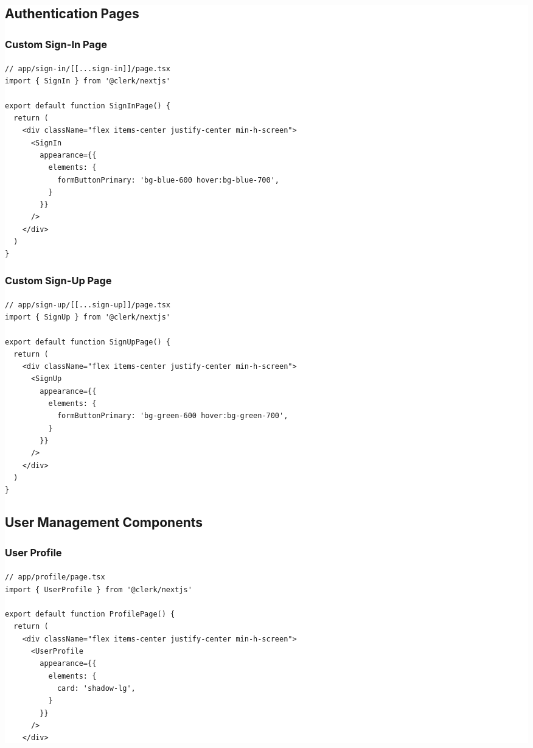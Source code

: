 ## Authentication Pages

### Custom Sign-In Page

```tsx
// app/sign-in/[[...sign-in]]/page.tsx
import { SignIn } from '@clerk/nextjs'

export default function SignInPage() {
  return (
    <div className="flex items-center justify-center min-h-screen">
      <SignIn
        appearance={{
          elements: {
            formButtonPrimary: 'bg-blue-600 hover:bg-blue-700',
          }
        }}
      />
    </div>
  )
}
```

### Custom Sign-Up Page

```tsx
// app/sign-up/[[...sign-up]]/page.tsx
import { SignUp } from '@clerk/nextjs'

export default function SignUpPage() {
  return (
    <div className="flex items-center justify-center min-h-screen">
      <SignUp
        appearance={{
          elements: {
            formButtonPrimary: 'bg-green-600 hover:bg-green-700',
          }
        }}
      />
    </div>
  )
}
```

## User Management Components

### User Profile

```tsx
// app/profile/page.tsx
import { UserProfile } from '@clerk/nextjs'

export default function ProfilePage() {
  return (
    <div className="flex items-center justify-center min-h-screen">
      <UserProfile
        appearance={{
          elements: {
            card: 'shadow-lg',
          }
        }}
      />
    </div>
```